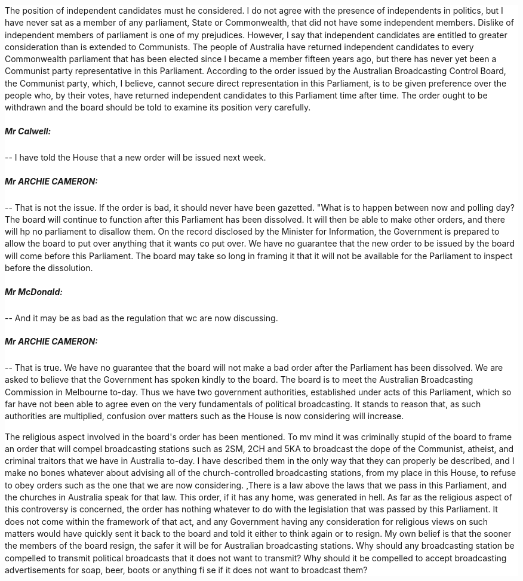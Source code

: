 The position of independent candidates must he considered. I do not agree with the presence of independents in politics, but I have never sat as a member of any parliament, State or Commonwealth, that did not have some independent members. Dislike of independent members of parliament is one of my prejudices. However, I say that independent candidates are entitled to greater consideration than is extended to Communists. The people of Australia have returned independent candidates to every Commonwealth parliament that has been elected since I became a member fifteen years ago, but there has never yet been a Communist party representative in this Parliament. According to the order issued by the Australian Broadcasting Control Board, the Communist party, which, I believe, cannot secure direct representation in this Parliament, is to be given preference over the people who, by their votes, have returned independent candidates to this Parliament time after time. The order ought to be withdrawn and the board should be told to examine its position very carefully. 

##### Mr Calwell:

-- I have told the House that a new order will be issued next week. 

##### Mr ARCHIE CAMERON:

-- That is not the issue. If the order is bad, it should never have been gazetted. "What is to happen between now and polling day? The board will continue to function after this Parliament has been dissolved. It will then be able to make other orders, and there will hp no parliament to disallow them. On the record disclosed by the Minister for Information, the Government is prepared to allow the board to put over anything that it wants co put over. We have no guarantee that the new order to be issued by the board will come before this Parliament. The board may take so long in framing it that it will not be available for the Parliament to inspect before the dissolution. 

##### Mr McDonald:

-- And it may be as bad as the regulation that wc are now discussing. 

##### Mr ARCHIE CAMERON:

-- That is true. We have no guarantee that the board will not make a bad order after the Parliament has been dissolved. We are asked to believe that the Government has spoken kindly to the board. The board is to meet the Australian Broadcasting Commission in Melbourne to-day. Thus we have two government authorities, established under acts of this Parliament, which so far have not been able to agree even on the very fundamentals of political broadcasting. It stands to reason that, as such authorities are multiplied, confusion over matters such as the House is now considering will increase. 

The religious aspect involved in the board's order has been mentioned. To mv mind it was criminally stupid of the board to frame an order that will compel broadcasting stations such as 2SM, 2CH and 5KA to broadcast the dope of the Communist, atheist, and criminal traitors that we have in Australia to-day. I have described them in the only way that they can properly be described, and I make no bones whatever about advising all of the church-controlled broadcasting stations, from my place in this House, to refuse to obey orders such as the one that we are now considering. ,There is a law above the laws that we pass in this Parliament, and the churches in Australia speak for that law. This order, if it has any home, was generated in hell. As far as the religious aspect of this controversy is concerned, the order has nothing whatever to do with the legislation that was passed by this Parliament. It does not come within the framework of that act, and any Government having any consideration for religious views on such matters would have quickly sent it back to the board and told it either to think again or to resign. My own belief is that the sooner the members of the board  resign, the safer it will be for Australian broadcasting stations. Why should any broadcasting station be compelled to transmit political broadcasts that it does not want to transmit? Why should it be compelled to accept broadcasting advertisements for soap, beer, boots or anything fi se if it does not want to broadcast them? 
